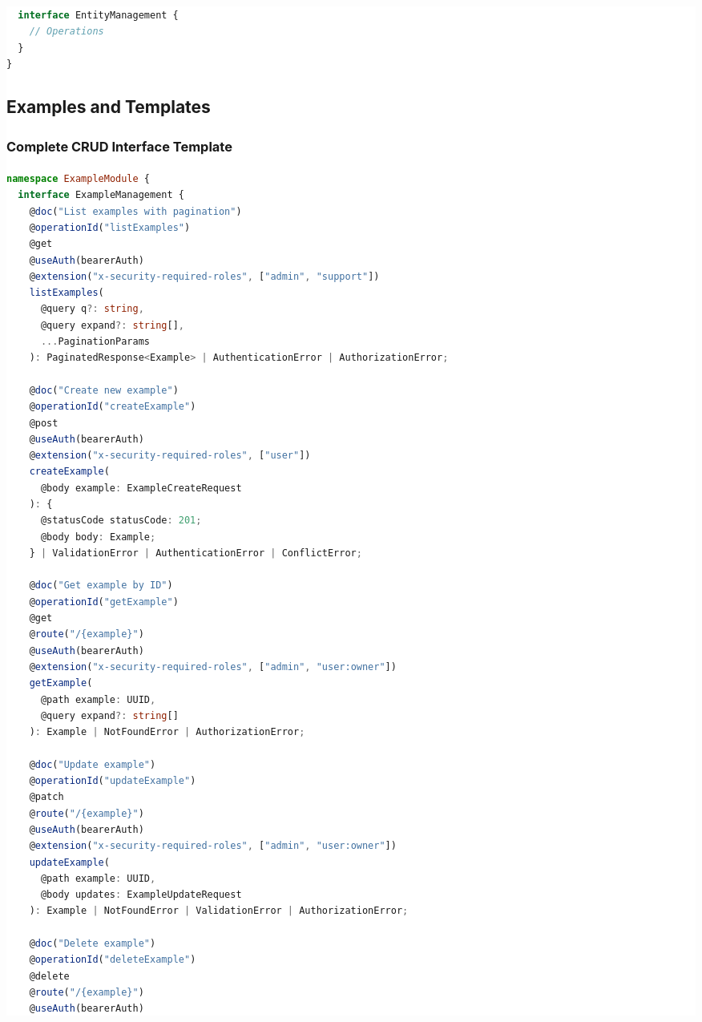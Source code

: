 ```typescript
  interface EntityManagement {
    // Operations
  }
}
```

## Examples and Templates

### Complete CRUD Interface Template

```typescript
namespace ExampleModule {
  interface ExampleManagement {
    @doc("List examples with pagination")
    @operationId("listExamples")
    @get
    @useAuth(bearerAuth)
    @extension("x-security-required-roles", ["admin", "support"])
    listExamples(
      @query q?: string,
      @query expand?: string[],
      ...PaginationParams
    ): PaginatedResponse<Example> | AuthenticationError | AuthorizationError;

    @doc("Create new example")
    @operationId("createExample")
    @post  
    @useAuth(bearerAuth)
    @extension("x-security-required-roles", ["user"])
    createExample(
      @body example: ExampleCreateRequest
    ): {
      @statusCode statusCode: 201;
      @body body: Example;
    } | ValidationError | AuthenticationError | ConflictError;

    @doc("Get example by ID")
    @operationId("getExample")
    @get
    @route("/{example}")
    @useAuth(bearerAuth) 
    @extension("x-security-required-roles", ["admin", "user:owner"])
    getExample(
      @path example: UUID,
      @query expand?: string[]
    ): Example | NotFoundError | AuthorizationError;

    @doc("Update example")
    @operationId("updateExample")
    @patch
    @route("/{example}")
    @useAuth(bearerAuth)
    @extension("x-security-required-roles", ["admin", "user:owner"]) 
    updateExample(
      @path example: UUID,
      @body updates: ExampleUpdateRequest
    ): Example | NotFoundError | ValidationError | AuthorizationError;

    @doc("Delete example")
    @operationId("deleteExample")
    @delete
    @route("/{example}")
    @useAuth(bearerAuth)
```